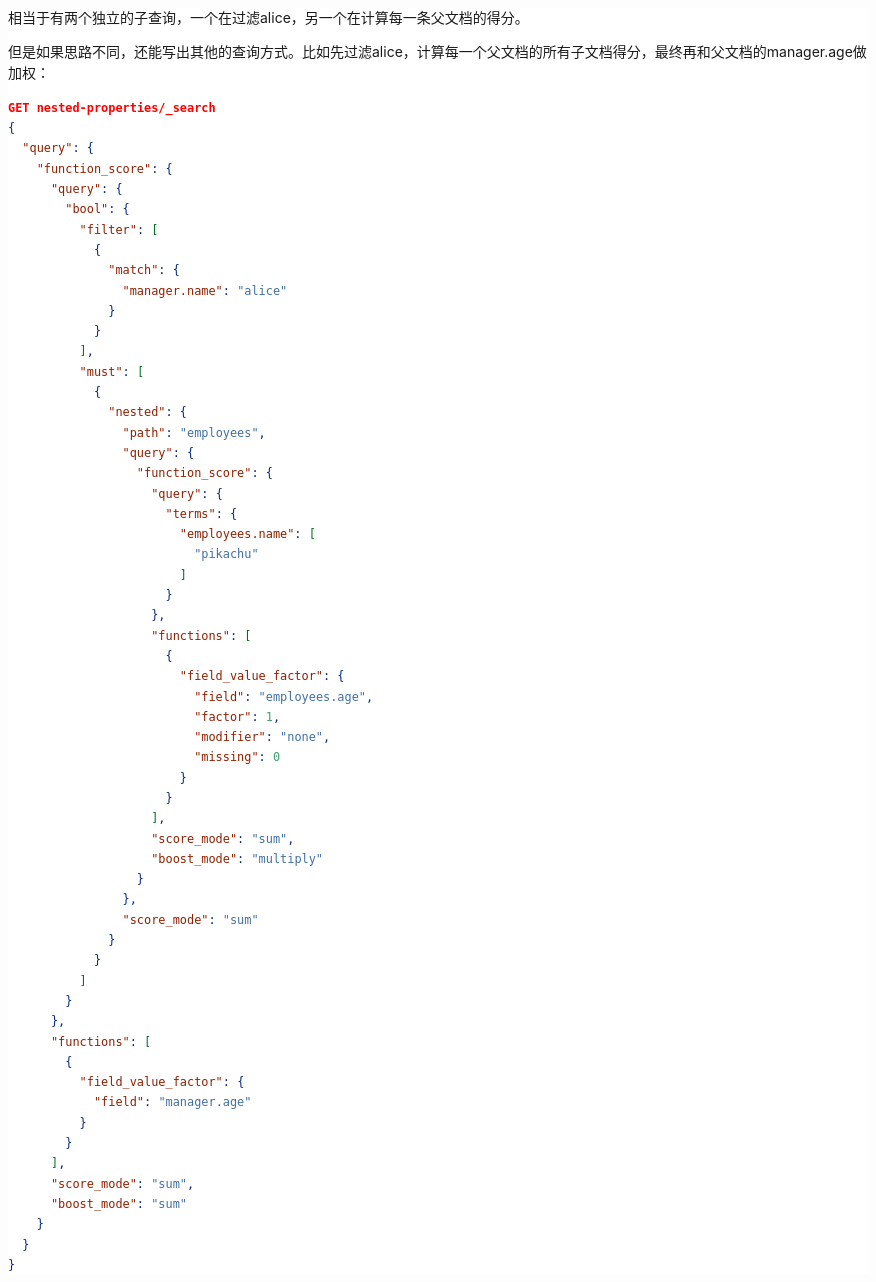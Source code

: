 相当于有两个独立的子查询，一个在过滤alice，另一个在计算每一条父文档的得分。

但是如果思路不同，还能写出其他的查询方式。比如先过滤alice，计算每一个父文档的所有子文档得分，最终再和父文档的manager.age做加权：
```json
GET nested-properties/_search
{
  "query": {
    "function_score": {
      "query": {
        "bool": {
          "filter": [
            {
              "match": {
                "manager.name": "alice"
              }
            }
          ],
          "must": [
            {
              "nested": {
                "path": "employees",
                "query": {
                  "function_score": {
                    "query": {
                      "terms": {
                        "employees.name": [
                          "pikachu"
                        ]
                      }
                    },
                    "functions": [
                      {
                        "field_value_factor": {
                          "field": "employees.age",
                          "factor": 1,
                          "modifier": "none",
                          "missing": 0
                        }
                      }
                    ],
                    "score_mode": "sum",
                    "boost_mode": "multiply"
                  }
                },
                "score_mode": "sum"
              }
            }
          ]
        }
      },
      "functions": [
        {
          "field_value_factor": {
            "field": "manager.age"
          }
        }
      ],
      "score_mode": "sum",
      "boost_mode": "sum"
    }
  }
}
```